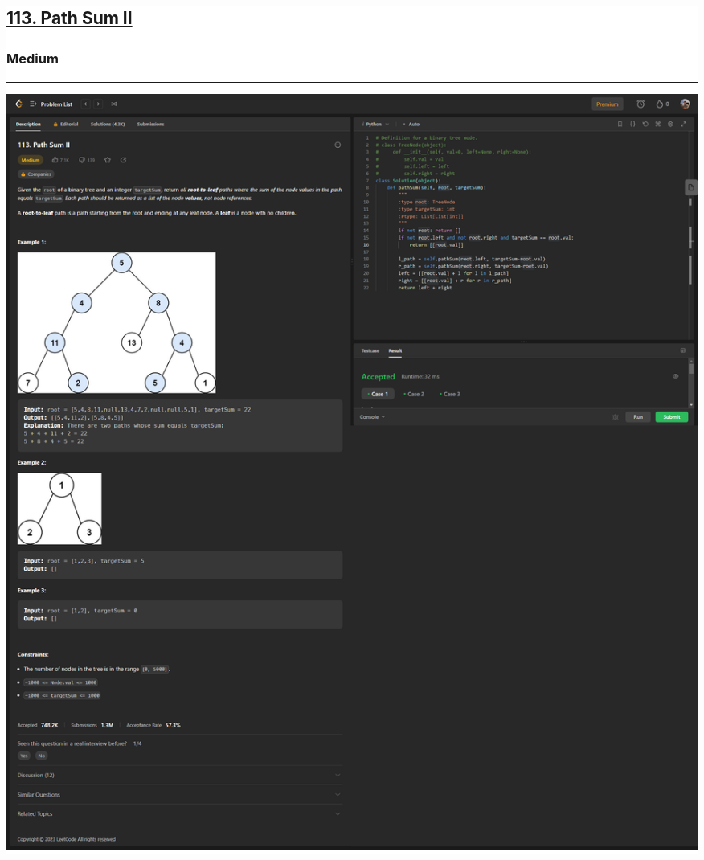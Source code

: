 <h2><a href="https://leetcode.com/problems/path-sum-ii/">113. Path Sum II</a></h2>
<h3>Medium</h3>
<hr>
<div>
<img alt="" src="./screencapture-leetcode-problems-path-sum-ii-2023-06-05-17_31_15.png" style="width: 100%; height: 100%;">
</div>
